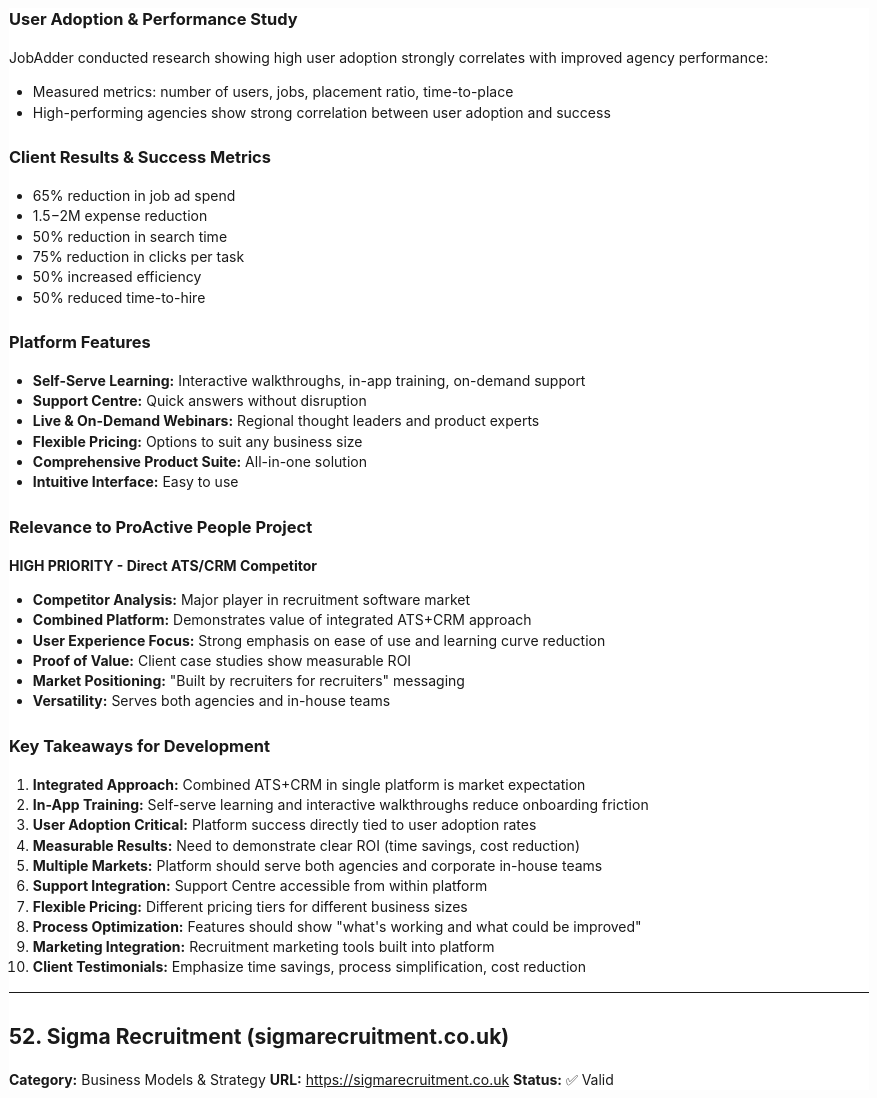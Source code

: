 ### User Adoption & Performance Study
JobAdder conducted research showing high user adoption strongly correlates with improved agency performance:
- Measured metrics: number of users, jobs, placement ratio, time-to-place
- High-performing agencies show strong correlation between user adoption and success

### Client Results & Success Metrics
- 65% reduction in job ad spend
- $1.5-$2M expense reduction
- 50% reduction in search time
- 75% reduction in clicks per task
- 50% increased efficiency
- 50% reduced time-to-hire

### Platform Features
- **Self-Serve Learning:** Interactive walkthroughs, in-app training, on-demand support
- **Support Centre:** Quick answers without disruption
- **Live & On-Demand Webinars:** Regional thought leaders and product experts
- **Flexible Pricing:** Options to suit any business size
- **Comprehensive Product Suite:** All-in-one solution
- **Intuitive Interface:** Easy to use

### Relevance to ProActive People Project
**HIGH PRIORITY - Direct ATS/CRM Competitor**

- **Competitor Analysis:** Major player in recruitment software market
- **Combined Platform:** Demonstrates value of integrated ATS+CRM approach
- **User Experience Focus:** Strong emphasis on ease of use and learning curve reduction
- **Proof of Value:** Client case studies show measurable ROI
- **Market Positioning:** "Built by recruiters for recruiters" messaging
- **Versatility:** Serves both agencies and in-house teams

### Key Takeaways for Development

1. **Integrated Approach:** Combined ATS+CRM in single platform is market expectation
2. **In-App Training:** Self-serve learning and interactive walkthroughs reduce onboarding friction
3. **User Adoption Critical:** Platform success directly tied to user adoption rates
4. **Measurable Results:** Need to demonstrate clear ROI (time savings, cost reduction)
5. **Multiple Markets:** Platform should serve both agencies and corporate in-house teams
6. **Support Integration:** Support Centre accessible from within platform
7. **Flexible Pricing:** Different pricing tiers for different business sizes
8. **Process Optimization:** Features should show "what's working and what could be improved"
9. **Marketing Integration:** Recruitment marketing tools built into platform
10. **Client Testimonials:** Emphasize time savings, process simplification, cost reduction

---

## 52. Sigma Recruitment (sigmarecruitment.co.uk)

**Category:** Business Models & Strategy
**URL:** https://sigmarecruitment.co.uk
**Status:** ✅ Valid
